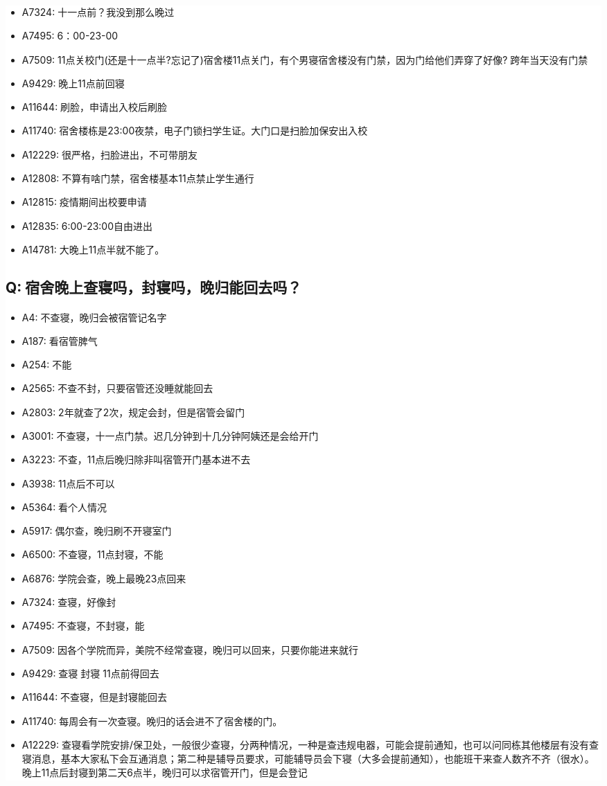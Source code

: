 - A7324: 十一点前？我没到那么晚过

- A7495: 6：00-23-00

- A7509: 11点关校门(还是十一点半?忘记了)宿舍楼11点关门，有个男寝宿舍楼没有门禁，因为门给他们弄穿了好像? 跨年当天没有门禁

- A9429: 晚上11点前回寝

- A11644: 刷脸，申请出入校后刷脸

- A11740: 宿舍楼栋是23:00夜禁，电子门锁扫学生证。大门口是扫脸加保安出入校

- A12229: 很严格，扫脸进出，不可带朋友

- A12808: 不算有啥门禁，宿舍楼基本11点禁止学生通行

- A12815: 疫情期间出校要申请

- A12835: 6:00-23:00自由进出

- A14781: 大晚上11点半就不能了。

## Q: 宿舍晚上查寝吗，封寝吗，晚归能回去吗？

- A4: 不查寝，晚归会被宿管记名字

- A187: 看宿管脾气

- A254: 不能

- A2565: 不查不封，只要宿管还没睡就能回去

- A2803: 2年就查了2次，规定会封，但是宿管会留门

- A3001: 不查寝，十一点门禁。迟几分钟到十几分钟阿姨还是会给开门

- A3223: 不查，11点后晚归除非叫宿管开门基本进不去

- A3938: 11点后不可以

- A5364: 看个人情况

- A5917: 偶尔查，晚归刷不开寝室门

- A6500: 不查寝，11点封寝，不能

- A6876: 学院会查，晚上最晚23点回来

- A7324: 查寝，好像封

- A7495: 不查寝，不封寝，能

- A7509: 因各个学院而异，美院不经常查寝，晚归可以回来，只要你能进来就行

- A9429: 查寝 封寝 11点前得回去

- A11644: 不查寝，但是封寝能回去

- A11740: 每周会有一次查寝。晚归的话会进不了宿舍楼的门。

- A12229: 查寝看学院安排/保卫处，一般很少查寝，分两种情况，一种是查违规电器，可能会提前通知，也可以问同栋其他楼层有没有查寝消息，基本大家私下会互通消息；第二种是辅导员要求，可能辅导员会下寝（大多会提前通知），也能班干来查人数齐不齐（很水）。
晚上11点后封寝到第二天6点半，晚归可以求宿管开门，但是会登记
